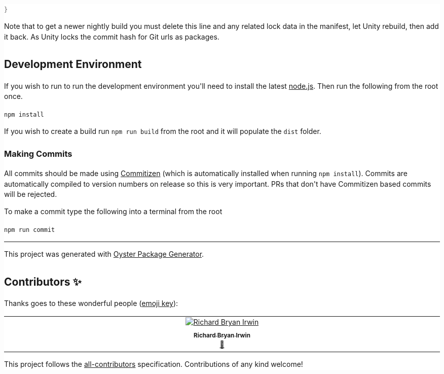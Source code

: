 ```c#
}
```

Note that to get a newer nightly build you must delete this line and any related lock data in the manifest, let Unity rebuild, then add it back. As Unity locks the commit hash for Git urls as packages.

## Development Environment

If you wish to run to run the development environment you'll need to install the latest [node.js](https://nodejs.org/en/). Then run the following from the root once.

`npm install`

If you wish to create a build run `npm run build` from the root and it will populate the `dist` folder.

### Making Commits

All commits should be made using [Commitizen](https://github.com/commitizen/cz-cli) (which is automatically installed when running `npm install`). Commits are automatically compiled to version numbers on release so this is very important. PRs that don't have Commitizen based commits will be rejected.

To make a commit type the following into a terminal from the root

```bash
npm run commit
```

---

This project was generated with [Oyster Package Generator](https://github.com/ashblue/oyster-package-generator).

## Contributors ✨

Thanks goes to these wonderful people ([emoji key](https://allcontributors.org/docs/en/emoji-key)):




<table>
  <tbody>
    <tr>
      <td align="center" valign="top" width="14.28%"><a href="https://github.com/bosaku"><img src="https://avatars.githubusercontent.com/u/2468343?v=4?s=100" width="100px;" alt="Richard Bryan Irwin"/><br /><sub><b>Richard Bryan Irwin</b></sub></a><br /><a href="https://github.com/ashblue/fluid-dialogue/commits?author=bosaku" title="Documentation">📖</a></td>
    </tr>
  </tbody>
</table>






This project follows the [all-contributors](https://github.com/all-contributors/all-contributors) specification. Contributions of any kind welcome!
